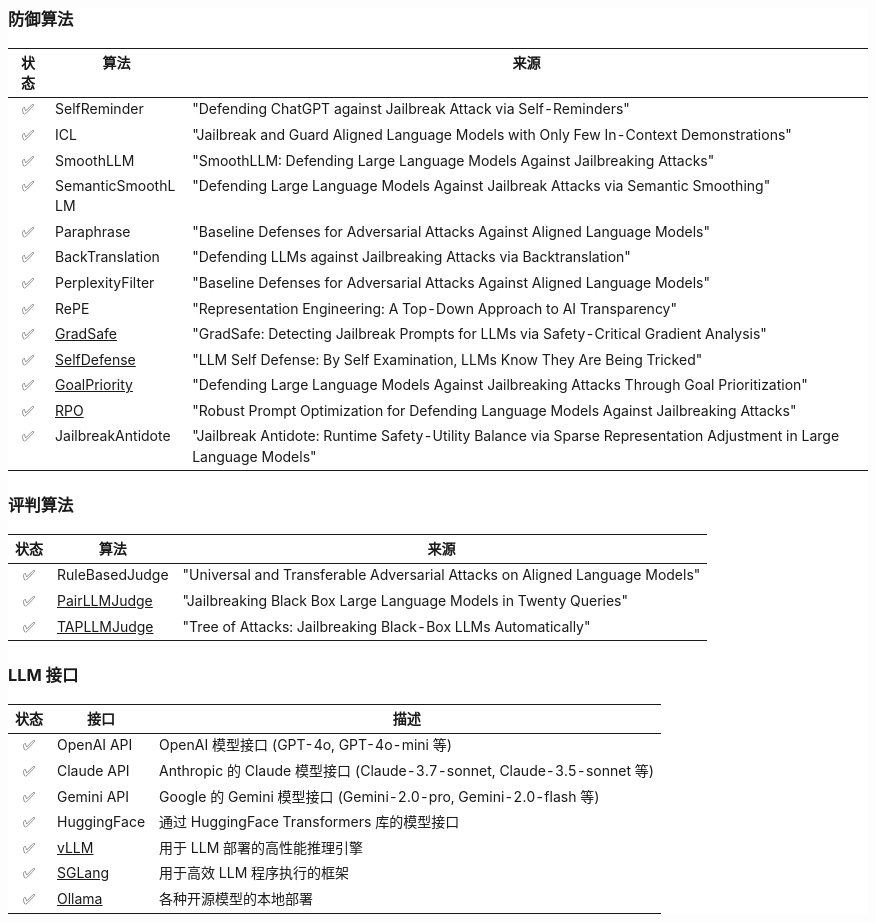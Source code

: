 
### 防御算法

| 状态 | 算法             | 来源                                                                                                             |
|:------:|-------------------|--------------------------------------------------------------------------------------------------------------------|
|   ✅    | SelfReminder      | "Defending ChatGPT against Jailbreak Attack via Self-Reminders"                                                    |
|   ✅    | ICL               | "Jailbreak and Guard Aligned Language Models with Only Few In-Context Demonstrations"                              |
|   ✅    | SmoothLLM         | "SmoothLLM: Defending Large Language Models Against Jailbreaking Attacks"                                          |
|   ✅    | SemanticSmoothLLM | "Defending Large Language Models Against Jailbreak Attacks via Semantic Smoothing"                                 |
|   ✅    | Paraphrase        | "Baseline Defenses for Adversarial Attacks Against Aligned Language Models"                                        |
|   ✅    | BackTranslation   | "Defending LLMs against Jailbreaking Attacks via Backtranslation"                                                  |
|   ✅    | PerplexityFilter  | "Baseline Defenses for Adversarial Attacks Against Aligned Language Models"                                        |
|   ✅    | RePE              | "Representation Engineering: A Top-Down Approach to AI Transparency"                                               |
|   ✅    | [GradSafe](https://arxiv.org/abs/2402.13494)          | "GradSafe: Detecting Jailbreak Prompts for LLMs via Safety-Critical Gradient Analysis"                             |
|   ✅    | [SelfDefense](https://arxiv.org/abs/2308.07308)       | "LLM Self Defense: By Self Examination, LLMs Know They Are Being Tricked"                                          |
|   ✅    | [GoalPriority](https://arxiv.org/abs/2311.09096)      | "Defending Large Language Models Against Jailbreaking Attacks Through Goal Prioritization"                         |
|   ✅    | [RPO](https://arxiv.org/abs/2401.17263)               | "Robust Prompt Optimization for Defending Language Models Against Jailbreaking Attacks"                            |
|   ✅    | JailbreakAntidote | "Jailbreak Antidote: Runtime Safety-Utility Balance via Sparse Representation Adjustment in Large Language Models" |


### 评判算法

| 状态 | 算法          | 来源                                                                      |
|:------:|----------------|-----------------------------------------------------------------------------|
|   ✅    | RuleBasedJudge | "Universal and Transferable Adversarial Attacks on Aligned Language Models" |
|   ✅    | [PairLLMJudge](https://arxiv.org/abs/2310.08419)   | "Jailbreaking Black Box Large Language Models in Twenty Queries"            |
|   ✅    | [TAPLLMJudge](https://arxiv.org/abs/2312.02119)    | "Tree of Attacks: Jailbreaking Black-Box LLMs Automatically"                |


### LLM 接口

| 状态 | 接口       | 描述                                                                          |
|:------:|-------------|--------------------------------------------------------------------------------------|
|   ✅    | OpenAI API  | OpenAI 模型接口 (GPT-4o, GPT-4o-mini 等)                              |
|   ✅    | Claude API  | Anthropic 的 Claude 模型接口 (Claude-3.7-sonnet, Claude-3.5-sonnet 等) |
|   ✅    | Gemini API  | Google 的 Gemini 模型接口 (Gemini-2.0-pro, Gemini-2.0-flash 等)        |
|   ✅    | HuggingFace | 通过 HuggingFace Transformers 库的模型接口                        |
|   ✅    | [vLLM](https://github.com/vllm-project/vllm)        | 用于 LLM 部署的高性能推理引擎                                 |
|   ✅    | [SGLang](https://github.com/sgl-project/sglang)      | 用于高效 LLM 程序执行的框架                                        |
|   ✅    | [Ollama](https://ollama.com/)      | 各种开源模型的本地部署                                      |
